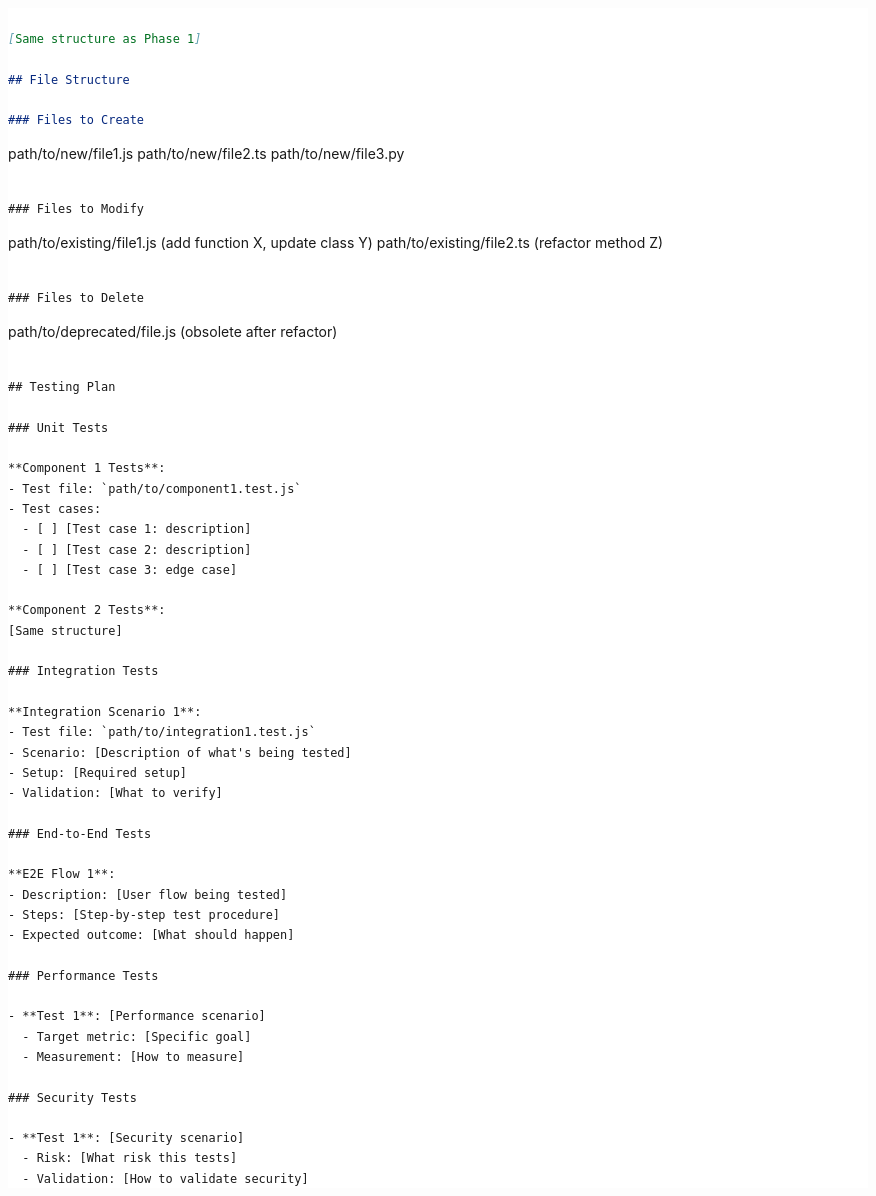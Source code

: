 ```markdown

[Same structure as Phase 1]

## File Structure

### Files to Create
```
path/to/new/file1.js
path/to/new/file2.ts
path/to/new/file3.py
```

### Files to Modify
```
path/to/existing/file1.js (add function X, update class Y)
path/to/existing/file2.ts (refactor method Z)
```

### Files to Delete
```
path/to/deprecated/file.js (obsolete after refactor)
```

## Testing Plan

### Unit Tests

**Component 1 Tests**:
- Test file: `path/to/component1.test.js`
- Test cases:
  - [ ] [Test case 1: description]
  - [ ] [Test case 2: description]
  - [ ] [Test case 3: edge case]

**Component 2 Tests**:
[Same structure]

### Integration Tests

**Integration Scenario 1**:
- Test file: `path/to/integration1.test.js`
- Scenario: [Description of what's being tested]
- Setup: [Required setup]
- Validation: [What to verify]

### End-to-End Tests

**E2E Flow 1**:
- Description: [User flow being tested]
- Steps: [Step-by-step test procedure]
- Expected outcome: [What should happen]

### Performance Tests

- **Test 1**: [Performance scenario]
  - Target metric: [Specific goal]
  - Measurement: [How to measure]

### Security Tests

- **Test 1**: [Security scenario]
  - Risk: [What risk this tests]
  - Validation: [How to validate security]

```